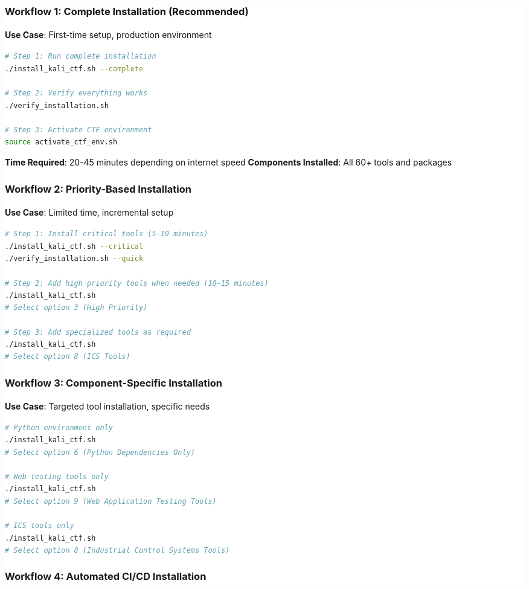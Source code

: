 ### Workflow 1: Complete Installation (Recommended)

**Use Case**: First-time setup, production environment

```bash
# Step 1: Run complete installation
./install_kali_ctf.sh --complete

# Step 2: Verify everything works
./verify_installation.sh

# Step 3: Activate CTF environment
source activate_ctf_env.sh
```

**Time Required**: 20-45 minutes depending on internet speed
**Components Installed**: All 60+ tools and packages

### Workflow 2: Priority-Based Installation

**Use Case**: Limited time, incremental setup

```bash
# Step 1: Install critical tools (5-10 minutes)
./install_kali_ctf.sh --critical
./verify_installation.sh --quick

# Step 2: Add high priority tools when needed (10-15 minutes)
./install_kali_ctf.sh
# Select option 3 (High Priority)

# Step 3: Add specialized tools as required
./install_kali_ctf.sh
# Select option 8 (ICS Tools)
```

### Workflow 3: Component-Specific Installation

**Use Case**: Targeted tool installation, specific needs

```bash
# Python environment only
./install_kali_ctf.sh
# Select option 6 (Python Dependencies Only)

# Web testing tools only  
./install_kali_ctf.sh
# Select option 9 (Web Application Testing Tools)

# ICS tools only
./install_kali_ctf.sh
# Select option 8 (Industrial Control Systems Tools)
```

### Workflow 4: Automated CI/CD Installation
